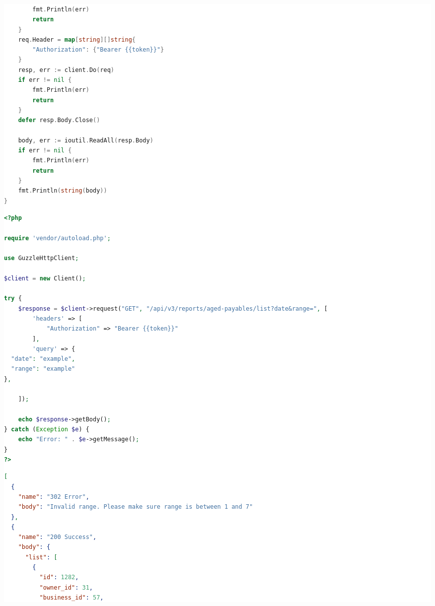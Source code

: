 ```go
        fmt.Println(err)
        return
    }
    req.Header = map[string][]string{
        "Authorization": {"Bearer {{token}}"}
    }
    resp, err := client.Do(req)
    if err != nil {
        fmt.Println(err)
        return
    }
    defer resp.Body.Close()

    body, err := ioutil.ReadAll(resp.Body)
    if err != nil {
        fmt.Println(err)
        return
    }
    fmt.Println(string(body))
}
```

```php
<?php

require 'vendor/autoload.php';

use GuzzleHttpClient;

$client = new Client();

try {
    $response = $client->request("GET", "/api/v3/reports/aged-payables/list?date&range=", [
        'headers' => [
            "Authorization" => "Bearer {{token}}"
        ],
        'query' => {
  "date": "example",
  "range": "example"
},

    ]);

    echo $response->getBody();
} catch (Exception $e) {
    echo "Error: " . $e->getMessage();
}
?>
```

```json
[
  {
    "name": "302 Error",
    "body": "Invalid range. Please make sure range is between 1 and 7"
  },
  {
    "name": "200 Success",
    "body": {
      "list": [
        {
          "id": 1282,
          "owner_id": 31,
          "business_id": 57,
```